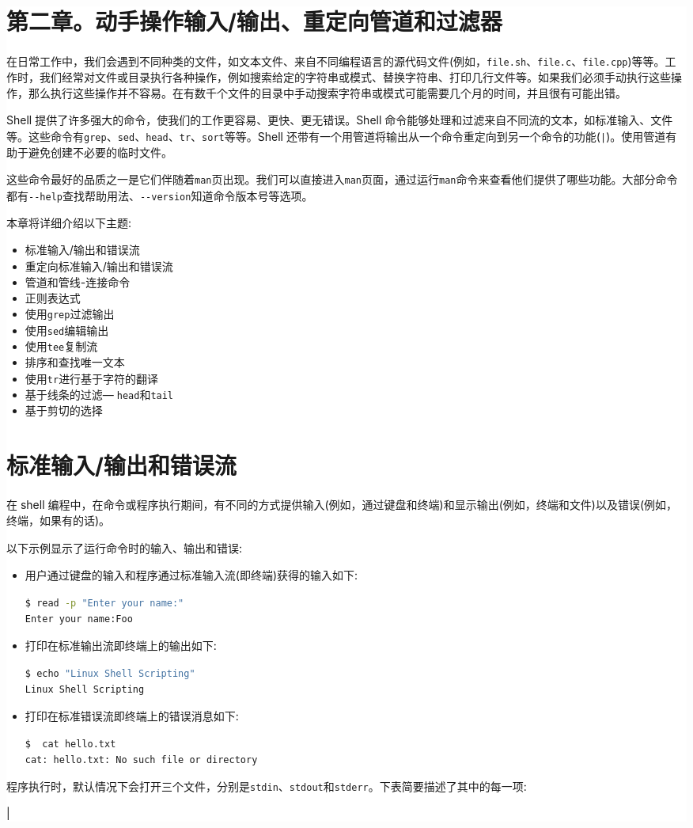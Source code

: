 # 第二章。动手操作输入/输出、重定向管道和过滤器

在日常工作中，我们会遇到不同种类的文件，如文本文件、来自不同编程语言的源代码文件(例如，`file.sh`、`file.c`、`file.cpp`)等等。工作时，我们经常对文件或目录执行各种操作，例如搜索给定的字符串或模式、替换字符串、打印几行文件等。如果我们必须手动执行这些操作，那么执行这些操作并不容易。在有数千个文件的目录中手动搜索字符串或模式可能需要几个月的时间，并且很有可能出错。

Shell 提供了许多强大的命令，使我们的工作更容易、更快、更无错误。Shell 命令能够处理和过滤来自不同流的文本，如标准输入、文件等。这些命令有`grep`、`sed`、`head`、`tr`、`sort`等等。Shell 还带有一个用管道将输出从一个命令重定向到另一个命令的功能(`|`)。使用管道有助于避免创建不必要的临时文件。

这些命令最好的品质之一是它们伴随着`man`页出现。我们可以直接进入`man`页面，通过运行`man`命令来查看他们提供了哪些功能。大部分命令都有`--help`查找帮助用法、`--version`知道命令版本号等选项。

本章将详细介绍以下主题:

*   标准输入/输出和错误流
*   重定向标准输入/输出和错误流
*   管道和管线-连接命令
*   正则表达式
*   使用`grep`过滤输出
*   使用`sed`编辑输出
*   使用`tee`复制流
*   排序和查找唯一文本
*   使用`tr`进行基于字符的翻译
*   基于线条的过滤— `head`和`tail`
*   基于剪切的选择

# 标准输入/输出和错误流

在 shell 编程中，在命令或程序执行期间，有不同的方式提供输入(例如，通过键盘和终端)和显示输出(例如，终端和文件)以及错误(例如，终端，如果有的话)。

以下示例显示了运行命令时的输入、输出和错误:

*   用户通过键盘的输入和程序通过标准输入流(即终端)获得的输入如下:

    ```sh
    $ read -p "Enter your name:"
    Enter your name:Foo
    ```

*   打印在标准输出流即终端上的输出如下:

    ```sh
    $ echo "Linux Shell Scripting"
    Linux Shell Scripting
    ```

*   打印在标准错误流即终端上的错误消息如下:

    ```sh
    $  cat hello.txt
    cat: hello.txt: No such file or directory
    ```

程序执行时，默认情况下会打开三个文件，分别是`stdin`、`stdout`和`stderr`。下表简要描述了其中的每一项:

<colgroup><col style="text-align: left"> <col style="text-align: left"> <col style="text-align: left"></colgroup> 
| 

